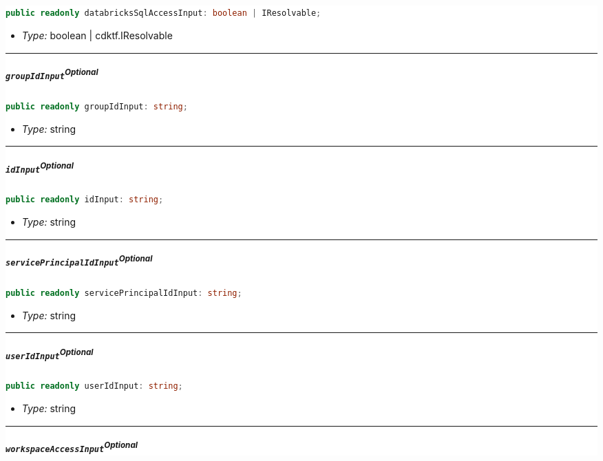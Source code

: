 ```typescript
public readonly databricksSqlAccessInput: boolean | IResolvable;
```

- *Type:* boolean | cdktf.IResolvable

---

##### `groupIdInput`<sup>Optional</sup> <a name="groupIdInput" id="@cdktf/provider-databricks.entitlements.Entitlements.property.groupIdInput"></a>

```typescript
public readonly groupIdInput: string;
```

- *Type:* string

---

##### `idInput`<sup>Optional</sup> <a name="idInput" id="@cdktf/provider-databricks.entitlements.Entitlements.property.idInput"></a>

```typescript
public readonly idInput: string;
```

- *Type:* string

---

##### `servicePrincipalIdInput`<sup>Optional</sup> <a name="servicePrincipalIdInput" id="@cdktf/provider-databricks.entitlements.Entitlements.property.servicePrincipalIdInput"></a>

```typescript
public readonly servicePrincipalIdInput: string;
```

- *Type:* string

---

##### `userIdInput`<sup>Optional</sup> <a name="userIdInput" id="@cdktf/provider-databricks.entitlements.Entitlements.property.userIdInput"></a>

```typescript
public readonly userIdInput: string;
```

- *Type:* string

---

##### `workspaceAccessInput`<sup>Optional</sup> <a name="workspaceAccessInput" id="@cdktf/provider-databricks.entitlements.Entitlements.property.workspaceAccessInput"></a>
